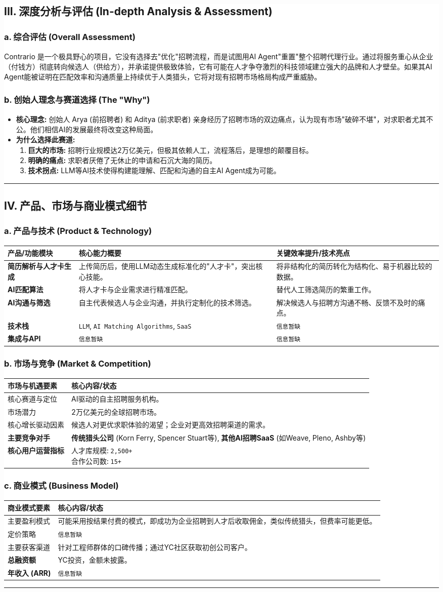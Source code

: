 
## III. 深度分析与评估 (In-depth Analysis & Assessment)

### a. 综合评估 (Overall Assessment)

Contrario 是一个极具野心的项目，它没有选择去"优化"招聘流程，而是试图用AI Agent"重置"整个招聘代理行业。通过将服务重心从企业（付钱方）彻底转向候选人（供给方），并承诺提供极致体验，它有可能在人才争夺激烈的科技领域建立强大的品牌和人才壁垒。如果其AI Agent能被证明在匹配效率和沟通质量上持续优于人类猎头，它将对现有招聘市场格局构成严重威胁。

### b. 创始人理念与赛道选择 (The "Why")

*   **核心理念:** 创始人 Arya (前招聘者) 和 Aditya (前求职者) 亲身经历了招聘市场的双边痛点，认为现有市场"破碎不堪"，对求职者尤其不公。他们相信AI的发展最终将改变这种局面。
*   **为什么选择此赛道:** 
    1.  **巨大的市场:** 招聘行业规模达2万亿美元，但极其依赖人工，流程落后，是理想的颠覆目标。
    2.  **明确的痛点:** 求职者厌倦了无休止的申请和石沉大海的简历。
    3.  **技术拐点:** LLM等AI技术使得构建能理解、匹配和沟通的自主AI Agent成为可能。

---
## IV. 产品、市场与商业模式细节

### a. 产品与技术 (Product & Technology)

| 产品/功能模块 | 核心能力概要 | 关键效率提升/技术亮点 |
| :--- | :--- | :--- |
| **简历解析与人才卡生成** | 上传简历后，使用LLM动态生成标准化的"人才卡"，突出核心技能。 | 将非结构化的简历转化为结构化、易于机器比较的数据。 |
| **AI匹配算法** | 将人才卡与企业需求进行精准匹配。 | 替代人工筛选简历的繁重工作。 |
| **AI沟通与筛选** | 自主代表候选人与企业沟通，并执行定制化的技术筛选。 | 解决候选人与招聘方沟通不畅、反馈不及时的痛点。 |
| **技术栈** | `LLM`, `AI Matching Algorithms`, `SaaS` | `信息暂缺` |
| **集成与API** | `信息暂缺` | `信息暂缺` |

### b. 市场与竞争 (Market & Competition)

| 市场与机遇要素 | 核心内容/状态 |
| :--- | :--- |
| 核心赛道与定位 | AI驱动的自主招聘服务机构。 |
| 市场潜力 | 2万亿美元的全球招聘市场。 |
| 核心增长驱动因素 | 候选人对更优求职体验的渴望；企业对更高效招聘渠道的需求。 |
| **主要竞争对手** | **传统猎头公司** (Korn Ferry, Spencer Stuart等), **其他AI招聘SaaS** (如Weave, Pleno, Ashby等) |
| **核心用户运营指标** | 人才库规模: `2,500+` <br> 合作公司数: `15+` |

### c. 商业模式 (Business Model)

| 商业模式要素 | 核心内容/状态 |
| :--- | :--- |
| 主要盈利模式 | 可能采用按结果付费的模式，即成功为企业招聘到人才后收取佣金，类似传统猎头，但费率可能更低。 |
| 定价策略 | `信息暂缺` |
| 主要获客渠道 | 针对工程师群体的口碑传播；通过YC社区获取初创公司客户。 |
| **总融资额** | YC投资，金额未披露。 |
| **年收入 (ARR)** | `信息暂缺` |

---
